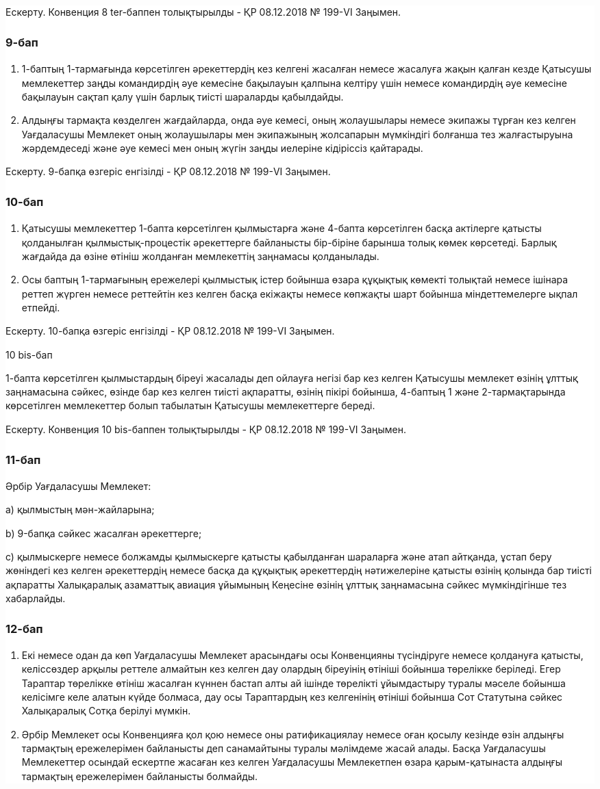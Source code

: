 Ескерту. Конвенция 8 ter-баппен толықтырылды - ҚР 08.12.2018 № 199-VI Заңымен.

### 9-бап

1. 1-баптың 1-тармағында көрсетілген әрекеттердің кез келгені жасалған немесе жасалуға жақын қалған кезде Қатысушы мемлекеттер заңды командирдің әуе кемесіне бақылауын қалпына келтіру үшін немесе командирдің әуе кемесіне бақылауын сақтап қалу үшін барлық тиісті шараларды қабылдайды.

2. Алдыңғы тармақта көзделген жағдайларда, онда әуе кемесі, оның жолаушылары немесе экипажы тұрған кез келген Уағдаласушы Мемлекет оның жолаушылары мен экипажының жолсапарын мүмкіндігі болғанша тез жалғастыруына жәрдемдеседі және әуе кемесі мен оның жүгін заңды иелеріне кідіріссіз қайтарады.

Ескерту. 9-бапқа өзгеріс енгізілді - ҚР 08.12.2018 № 199-VI Заңымен.

### 10-бап

1. Қатысушы мемлекеттер 1-бапта көрсетілген қылмыстарға және 4-бапта көрсетілген басқа актілерге қатысты қолданылған қылмыстық-процестік әрекеттерге байланысты бір-біріне барынша толық көмек көрсетеді. Барлық жағдайда да өзіне өтініш жолданған мемлекеттің заңнамасы қолданылады.

2. Осы баптың 1-тармағының ережелері қылмыстық істер бойынша өзара құқықтық көмекті толықтай немесе ішінара реттеп жүрген немесе реттейтін кез келген басқа екіжақты немесе көпжақты шарт бойынша міндеттемелерге ықпал етпейді.

Ескерту. 10-бапқа өзгеріс енгізілді - ҚР 08.12.2018 № 199-VI Заңымен.

10 bis-бап

1-бапта көрсетілген қылмыстардың біреуі жасалады деп ойлауға негізі бар кез келген Қатысушы мемлекет өзінің ұлттық заңнамасына сәйкес, өзінде бар кез келген тиісті ақпаратты, өзінің пікірі бойынша, 4-баптың 1 және 2-тармақтарында көрсетілген мемлекеттер болып табылатын Қатысушы мемлекеттерге береді.

Ескерту. Конвенция 10 bis-баппен толықтырылды - ҚР 08.12.2018 № 199-VI Заңымен.

### 11-бап

Әрбір Уағдаласушы Мемлекет:

a) қылмыстың мән-жайларына;

b) 9-бапқа сәйкес жасалған әрекеттерге;

c) қылмыскерге немесе болжамды қылмыскерге қатысты қабылданған шараларға және атап айтқанда, ұстап беру жөніндегі кез келген әрекеттердің немесе басқа да құқықтық әрекеттердің нәтижелеріне қатысты өзінің қолында бар тиісті ақпаратты Халықаралық азаматтық авиация ұйымының Кеңесіне өзінің ұлттық заңнамасына сәйкес мүмкіндігінше тез хабарлайды.

### 12-бап

1. Екі немесе одан да көп Уағдаласушы Мемлекет арасындағы осы Конвенцияны түсіндіруге немесе қолдануға қатысты, келіссөздер арқылы реттеле алмайтын кез келген дау олардың біреуінің өтініші бойынша төрелікке беріледі. Егер Тараптар төрелікке өтініш жасалған күннен бастап алты ай ішінде төрелікті ұйымдастыру туралы мәселе бойынша келісімге келе алатын күйде болмаса, дау осы Тараптардың кез келгенінің өтініші бойынша Сот Статутына сәйкес Халықаралық Сотқа берілуі мүмкін.

2. Әрбір Мемлекет осы Конвенцияға қол қою немесе оны ратификациялау немесе оған қосылу кезінде өзін алдыңғы тармақтың ережелерімен байланысты деп санамайтыны туралы мәлімдеме жасай алады. Басқа Уағдаласушы Мемлекеттер осындай ескертпе жасаған кез келген Уағдаласушы Мемлекетпен өзара қарым-қатынаста алдыңғы тармақтың ережелерімен байланысты болмайды.

